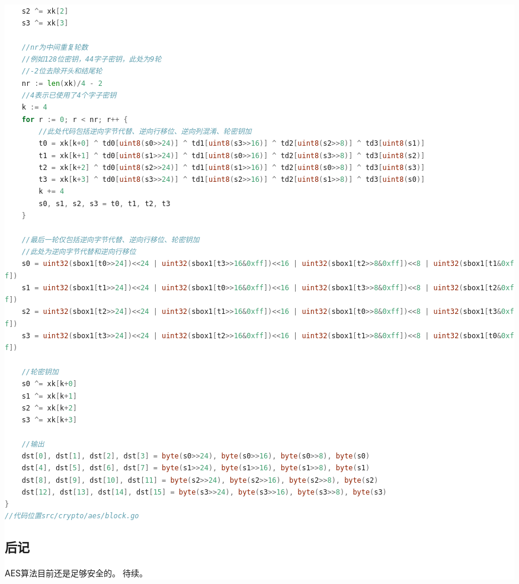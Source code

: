 ```go
	s2 ^= xk[2]
	s3 ^= xk[3]

	//nr为中间重复轮数
	//例如128位密钥，44字子密钥，此处为9轮
	//-2位去除开头和结尾轮
	nr := len(xk)/4 - 2
	//4表示已使用了4个字子密钥
	k := 4
	for r := 0; r < nr; r++ {
		//此处代码包括逆向字节代替、逆向行移位、逆向列混淆、轮密钥加
		t0 = xk[k+0] ^ td0[uint8(s0>>24)] ^ td1[uint8(s3>>16)] ^ td2[uint8(s2>>8)] ^ td3[uint8(s1)]
		t1 = xk[k+1] ^ td0[uint8(s1>>24)] ^ td1[uint8(s0>>16)] ^ td2[uint8(s3>>8)] ^ td3[uint8(s2)]
		t2 = xk[k+2] ^ td0[uint8(s2>>24)] ^ td1[uint8(s1>>16)] ^ td2[uint8(s0>>8)] ^ td3[uint8(s3)]
		t3 = xk[k+3] ^ td0[uint8(s3>>24)] ^ td1[uint8(s2>>16)] ^ td2[uint8(s1>>8)] ^ td3[uint8(s0)]
		k += 4
		s0, s1, s2, s3 = t0, t1, t2, t3
	}

	//最后一轮仅包括逆向字节代替、逆向行移位、轮密钥加
	//此处为逆向字节代替和逆向行移位
	s0 = uint32(sbox1[t0>>24])<<24 | uint32(sbox1[t3>>16&0xff])<<16 | uint32(sbox1[t2>>8&0xff])<<8 | uint32(sbox1[t1&0xff])
	s1 = uint32(sbox1[t1>>24])<<24 | uint32(sbox1[t0>>16&0xff])<<16 | uint32(sbox1[t3>>8&0xff])<<8 | uint32(sbox1[t2&0xff])
	s2 = uint32(sbox1[t2>>24])<<24 | uint32(sbox1[t1>>16&0xff])<<16 | uint32(sbox1[t0>>8&0xff])<<8 | uint32(sbox1[t3&0xff])
	s3 = uint32(sbox1[t3>>24])<<24 | uint32(sbox1[t2>>16&0xff])<<16 | uint32(sbox1[t1>>8&0xff])<<8 | uint32(sbox1[t0&0xff])

	//轮密钥加
	s0 ^= xk[k+0]
	s1 ^= xk[k+1]
	s2 ^= xk[k+2]
	s3 ^= xk[k+3]

	//输出
	dst[0], dst[1], dst[2], dst[3] = byte(s0>>24), byte(s0>>16), byte(s0>>8), byte(s0)
	dst[4], dst[5], dst[6], dst[7] = byte(s1>>24), byte(s1>>16), byte(s1>>8), byte(s1)
	dst[8], dst[9], dst[10], dst[11] = byte(s2>>24), byte(s2>>16), byte(s2>>8), byte(s2)
	dst[12], dst[13], dst[14], dst[15] = byte(s3>>24), byte(s3>>16), byte(s3>>8), byte(s3)
}
//代码位置src/crypto/aes/block.go
```

## 后记

AES算法目前还是足够安全的。
待续。